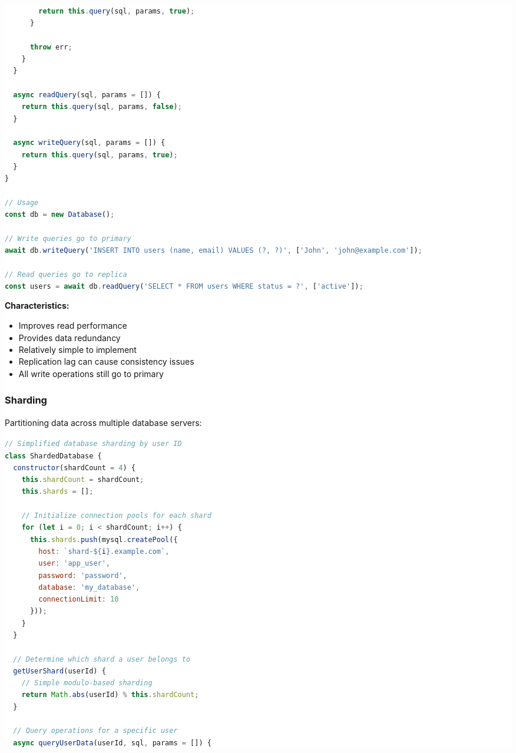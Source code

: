 ```javascript
        return this.query(sql, params, true);
      }

      throw err;
    }
  }

  async readQuery(sql, params = []) {
    return this.query(sql, params, false);
  }

  async writeQuery(sql, params = []) {
    return this.query(sql, params, true);
  }
}

// Usage
const db = new Database();

// Write queries go to primary
await db.writeQuery('INSERT INTO users (name, email) VALUES (?, ?)', ['John', 'john@example.com']);

// Read queries go to replica
const users = await db.readQuery('SELECT * FROM users WHERE status = ?', ['active']);
```

**Characteristics:**
- Improves read performance
- Provides data redundancy
- Relatively simple to implement
- Replication lag can cause consistency issues
- All write operations still go to primary

### Sharding

Partitioning data across multiple database servers:

```javascript
// Simplified database sharding by user ID
class ShardedDatabase {
  constructor(shardCount = 4) {
    this.shardCount = shardCount;
    this.shards = [];

    // Initialize connection pools for each shard
    for (let i = 0; i < shardCount; i++) {
      this.shards.push(mysql.createPool({
        host: `shard-${i}.example.com`,
        user: 'app_user',
        password: 'password',
        database: 'my_database',
        connectionLimit: 10
      }));
    }
  }

  // Determine which shard a user belongs to
  getUserShard(userId) {
    // Simple modulo-based sharding
    return Math.abs(userId) % this.shardCount;
  }

  // Query operations for a specific user
  async queryUserData(userId, sql, params = []) {
```
